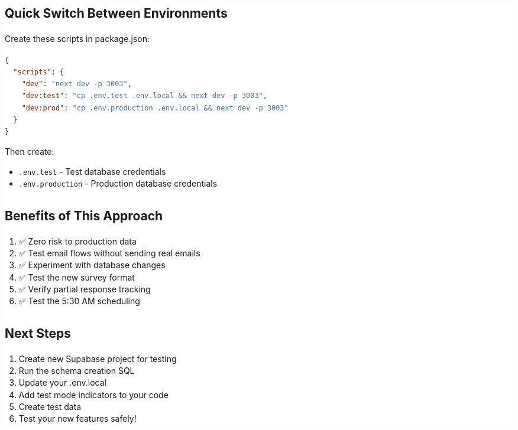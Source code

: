 
## Quick Switch Between Environments

Create these scripts in package.json:
```json
{
  "scripts": {
    "dev": "next dev -p 3003",
    "dev:test": "cp .env.test .env.local && next dev -p 3003",
    "dev:prod": "cp .env.production .env.local && next dev -p 3003"
  }
}
```

Then create:
- `.env.test` - Test database credentials
- `.env.production` - Production database credentials

## Benefits of This Approach
1. ✅ Zero risk to production data
2. ✅ Test email flows without sending real emails
3. ✅ Experiment with database changes
4. ✅ Test the new survey format
5. ✅ Verify partial response tracking
6. ✅ Test the 5:30 AM scheduling

## Next Steps
1. Create new Supabase project for testing
2. Run the schema creation SQL
3. Update your .env.local
4. Add test mode indicators to your code
5. Create test data
6. Test your new features safely!